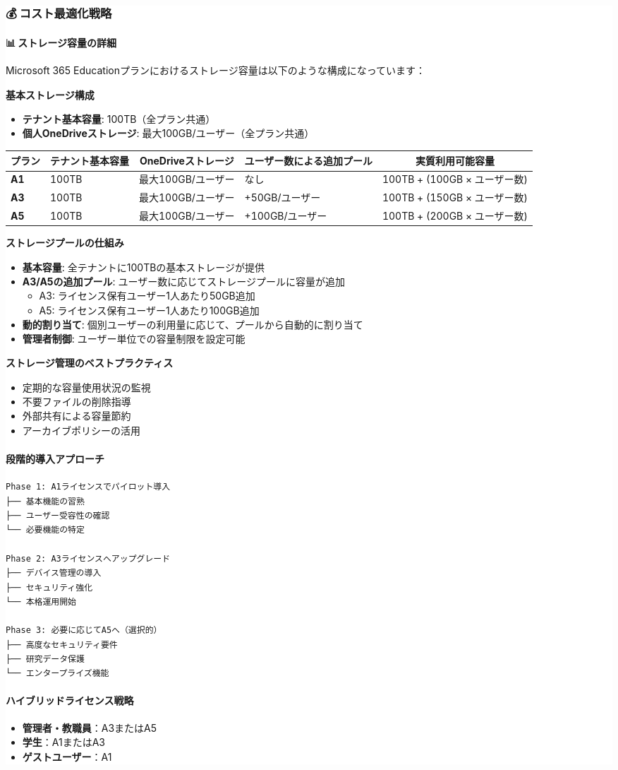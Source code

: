 ### 💰 コスト最適化戦略

#### 📊 ストレージ容量の詳細

Microsoft 365 Educationプランにおけるストレージ容量は以下のような構成になっています：

**基本ストレージ構成**
- **テナント基本容量**: 100TB（全プラン共通）
- **個人OneDriveストレージ**: 最大100GB/ユーザー（全プラン共通）

| プラン | テナント基本容量 | OneDriveストレージ | ユーザー数による追加プール | 実質利用可能容量 |
|---|---|---|---|---|
| **A1** | 100TB | 最大100GB/ユーザー | なし | 100TB + (100GB × ユーザー数) |
| **A3** | 100TB | 最大100GB/ユーザー | +50GB/ユーザー | 100TB + (150GB × ユーザー数) |
| **A5** | 100TB | 最大100GB/ユーザー | +100GB/ユーザー | 100TB + (200GB × ユーザー数) |

**ストレージプールの仕組み**
- **基本容量**: 全テナントに100TBの基本ストレージが提供
- **A3/A5の追加プール**: ユーザー数に応じてストレージプールに容量が追加
  - A3: ライセンス保有ユーザー1人あたり50GB追加
  - A5: ライセンス保有ユーザー1人あたり100GB追加
- **動的割り当て**: 個別ユーザーの利用量に応じて、プールから自動的に割り当て
- **管理者制御**: ユーザー単位での容量制限を設定可能

**ストレージ管理のベストプラクティス**
- 定期的な容量使用状況の監視
- 不要ファイルの削除指導
- 外部共有による容量節約
- アーカイブポリシーの活用

#### 段階的導入アプローチ
```
Phase 1: A1ライセンスでパイロット導入
├── 基本機能の習熟
├── ユーザー受容性の確認
└── 必要機能の特定

Phase 2: A3ライセンスへアップグレード
├── デバイス管理の導入
├── セキュリティ強化
└── 本格運用開始

Phase 3: 必要に応じてA5へ（選択的）
├── 高度なセキュリティ要件
├── 研究データ保護
└── エンタープライズ機能
```

#### ハイブリッドライセンス戦略
- **管理者・教職員**：A3またはA5
- **学生**：A1またはA3
- **ゲストユーザー**：A1
